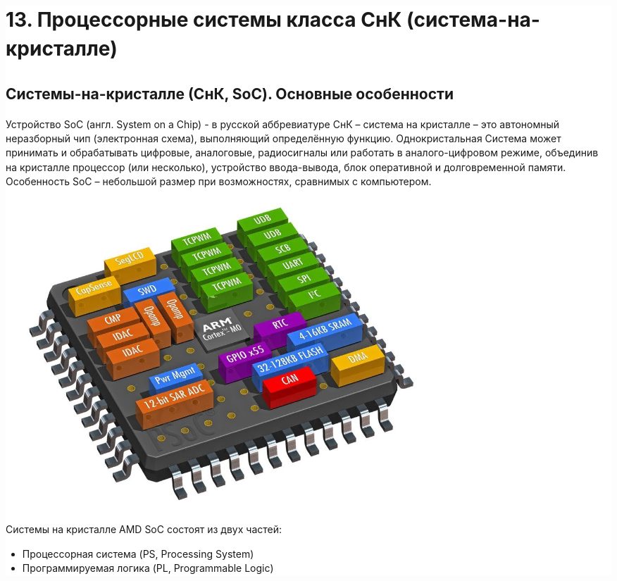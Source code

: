 # 13. Процессорные системы класса СнК (система-на-кристалле)
## Системы-на-кристалле (СнК, SoC). Основные особенности
Устройство SoC (англ. System on a Chip) - в русской аббревиатуре СнК – система на кристалле – это автономный неразборный чип (электронная схема), выполняющий определённую функцию. Однокристальная Система может принимать и обрабатывать цифровые, аналоговые, радиосигналы или работать в аналого-цифровом режиме, объединив на кристалле процессор (или несколько), устройство ввода-вывода, блок оперативной и долговременной памяти. Особенность SoC – небольшой размер при возможностях, сравнимых с компьютером. 

![](../attachments/Pasted%20image%2020241209185942.png)

Системы на кристалле AMD SoC состоят из двух частей:
- Процессорная система (PS, Processing System)
- Программируемая логика (PL, Programmable Logic)
